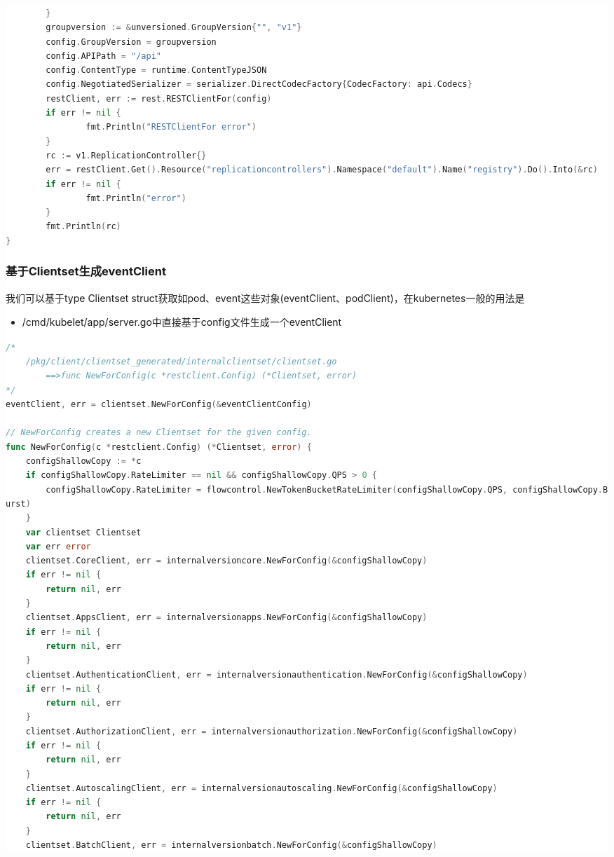 ```go
        }
        groupversion := &unversioned.GroupVersion{"", "v1"}
        config.GroupVersion = groupversion
        config.APIPath = "/api"
        config.ContentType = runtime.ContentTypeJSON
        config.NegotiatedSerializer = serializer.DirectCodecFactory{CodecFactory: api.Codecs}
        restClient, err := rest.RESTClientFor(config)
        if err != nil {
                fmt.Println("RESTClientFor error")
        }
        rc := v1.ReplicationController{}
        err = restClient.Get().Resource("replicationcontrollers").Namespace("default").Name("registry").Do().Into(&rc)
        if err != nil {
                fmt.Println("error")
        }
        fmt.Println(rc)
}
```

### 基于Clientset生成eventClient
我们可以基于type Clientset struct获取如pod、event这些对象(eventClient、podClient)，在kubernetes一般的用法是

- /cmd/kubelet/app/server.go中直接基于config文件生成一个eventClient
```go
/*
	/pkg/client/clientset_generated/internalclientset/clientset.go
		==>func NewForConfig(c *restclient.Config) (*Clientset, error)
*/
eventClient, err = clientset.NewForConfig(&eventClientConfig)

// NewForConfig creates a new Clientset for the given config.
func NewForConfig(c *restclient.Config) (*Clientset, error) {
	configShallowCopy := *c
	if configShallowCopy.RateLimiter == nil && configShallowCopy.QPS > 0 {
		configShallowCopy.RateLimiter = flowcontrol.NewTokenBucketRateLimiter(configShallowCopy.QPS, configShallowCopy.Burst)
	}
	var clientset Clientset
	var err error
	clientset.CoreClient, err = internalversioncore.NewForConfig(&configShallowCopy)
	if err != nil {
		return nil, err
	}
	clientset.AppsClient, err = internalversionapps.NewForConfig(&configShallowCopy)
	if err != nil {
		return nil, err
	}
	clientset.AuthenticationClient, err = internalversionauthentication.NewForConfig(&configShallowCopy)
	if err != nil {
		return nil, err
	}
	clientset.AuthorizationClient, err = internalversionauthorization.NewForConfig(&configShallowCopy)
	if err != nil {
		return nil, err
	}
	clientset.AutoscalingClient, err = internalversionautoscaling.NewForConfig(&configShallowCopy)
	if err != nil {
		return nil, err
	}
	clientset.BatchClient, err = internalversionbatch.NewForConfig(&configShallowCopy)
```